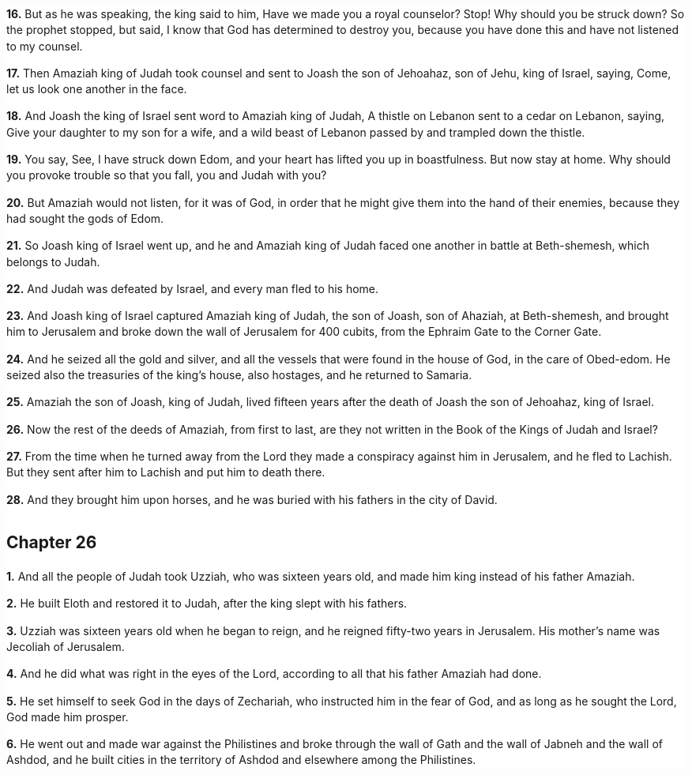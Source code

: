 **16.** But as he was speaking, the king said to him, Have we made you a royal counselor? Stop! Why should you be struck down? So the prophet stopped, but said, I know that God has determined to destroy you, because you have done this and have not listened to my counsel. 

**17.** Then Amaziah king of Judah took counsel and sent to Joash the son of Jehoahaz, son of Jehu, king of Israel, saying, Come, let us look one another in the face. 

**18.** And Joash the king of Israel sent word to Amaziah king of Judah, A thistle on Lebanon sent to a cedar on Lebanon, saying, Give your daughter to my son for a wife, and a wild beast of Lebanon passed by and trampled down the thistle. 

**19.** You say, See, I have struck down Edom, and your heart has lifted you up in boastfulness. But now stay at home. Why should you provoke trouble so that you fall, you and Judah with you? 

**20.** But Amaziah would not listen, for it was of God, in order that he might give them into the hand of their enemies, because they had sought the gods of Edom. 

**21.** So Joash king of Israel went up, and he and Amaziah king of Judah faced one another in battle at Beth-shemesh, which belongs to Judah. 

**22.** And Judah was defeated by Israel, and every man fled to his home. 

**23.** And Joash king of Israel captured Amaziah king of Judah, the son of Joash, son of Ahaziah, at Beth-shemesh, and brought him to Jerusalem and broke down the wall of Jerusalem for 400 cubits, from the Ephraim Gate to the Corner Gate. 

**24.** And he seized all the gold and silver, and all the vessels that were found in the house of God, in the care of Obed-edom. He seized also the treasuries of the king’s house, also hostages, and he returned to Samaria. 

**25.** Amaziah the son of Joash, king of Judah, lived fifteen years after the death of Joash the son of Jehoahaz, king of Israel. 

**26.** Now the rest of the deeds of Amaziah, from first to last, are they not written in the Book of the Kings of Judah and Israel? 

**27.** From the time when he turned away from the Lord they made a conspiracy against him in Jerusalem, and he fled to Lachish. But they sent after him to Lachish and put him to death there. 

**28.** And they brought him upon horses, and he was buried with his fathers in the city of David. 

## Chapter 26

**1.** And all the people of Judah took Uzziah, who was sixteen years old, and made him king instead of his father Amaziah. 

**2.** He built Eloth and restored it to Judah, after the king slept with his fathers. 

**3.** Uzziah was sixteen years old when he began to reign, and he reigned fifty-two years in Jerusalem. His mother’s name was Jecoliah of Jerusalem. 

**4.** And he did what was right in the eyes of the Lord, according to all that his father Amaziah had done. 

**5.** He set himself to seek God in the days of Zechariah, who instructed him in the fear of God, and as long as he sought the Lord, God made him prosper. 

**6.** He went out and made war against the Philistines and broke through the wall of Gath and the wall of Jabneh and the wall of Ashdod, and he built cities in the territory of Ashdod and elsewhere among the Philistines. 
